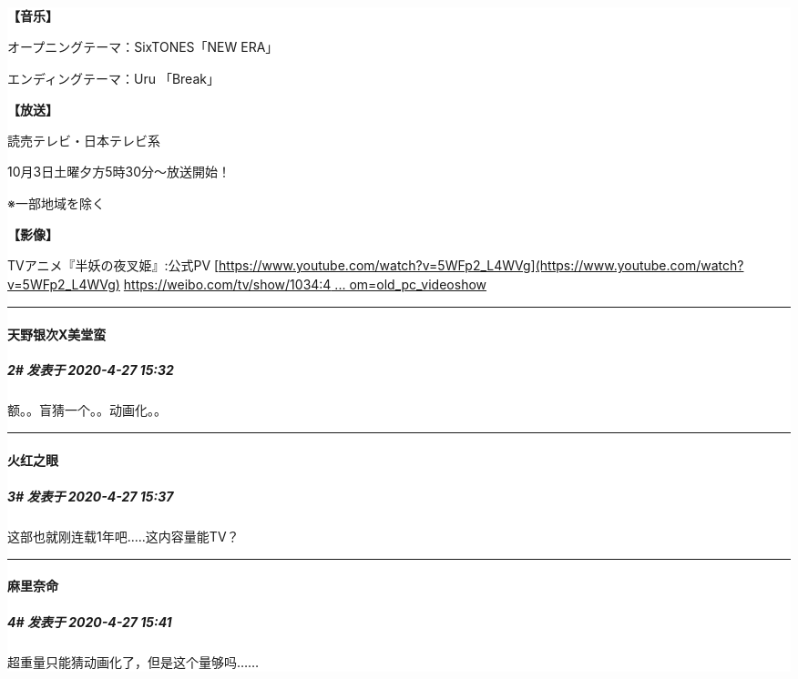<strong>【音乐】</strong>

オープニングテーマ：SixTONES「NEW ERA」

エンディングテーマ：Uru 「Break」

<strong>【放送】</strong>

読売テレビ・日本テレビ系

10月3日土曜夕方5時30分～放送開始！

※一部地域を除く

<strong>【影像】</strong>

TVアニメ『半妖の夜叉姫』:公式PV
[https://www.youtube.com/watch?v=5WFp2_L4WVg](https://www.youtube.com/watch?v=5WFp2_L4WVg)
[https://weibo.com/tv/show/1034:4 ... om=old_pc_videoshow](https://weibo.com/tv/show/1034:4535241738747906?from=old_pc_videoshow)







*****

####  天野银次X美堂蛮  
##### 2#       发表于 2020-4-27 15:32




额。。盲猜一个。。动画化。。







*****

####  火红之眼  
##### 3#       发表于 2020-4-27 15:37




这部也就刚连载1年吧.....这内容量能TV？







*****

####  麻里奈命  
##### 4#       发表于 2020-4-27 15:41




超重量只能猜动画化了，但是这个量够吗……
